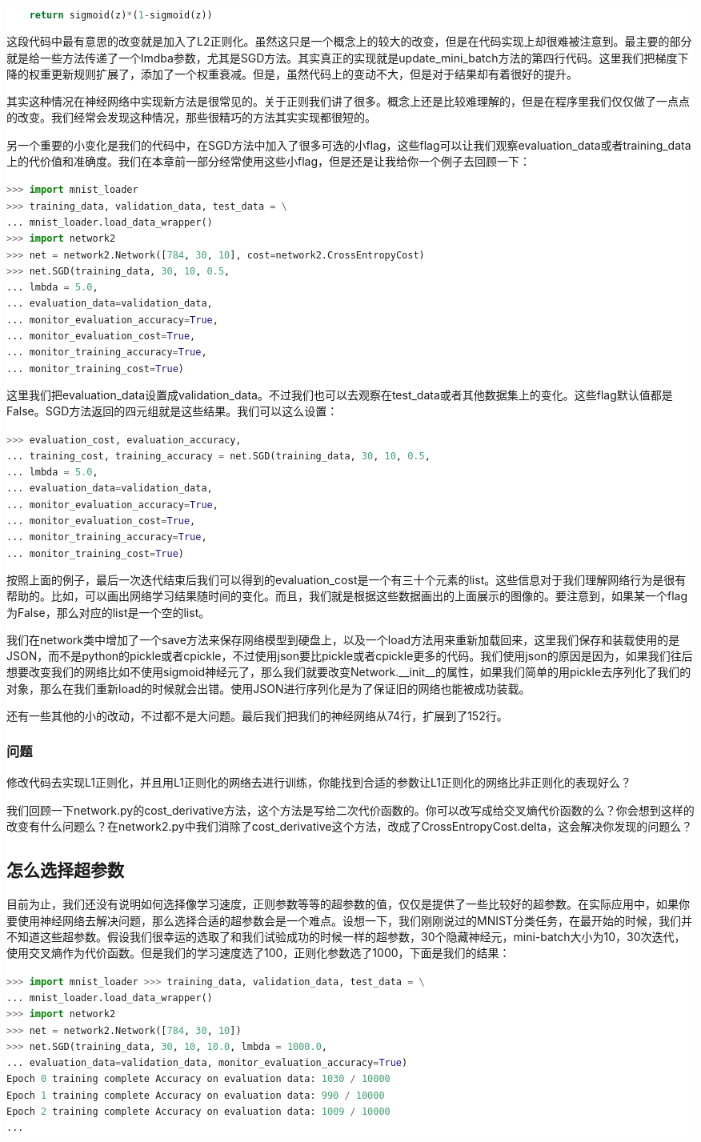 ```python
    return sigmoid(z)*(1-sigmoid(z))
```
这段代码中最有意思的改变就是加入了L2正则化。虽然这只是一个概念上的较大的改变，但是在代码实现上却很难被注意到。最主要的部分就是给一些方法传递了一个lmdba参数，尤其是SGD方法。其实真正的实现就是update_mini_batch方法的第四行代码。这里我们把梯度下降的权重更新规则扩展了，添加了一个权重衰减。但是，虽然代码上的变动不大，但是对于结果却有着很好的提升。

其实这种情况在神经网络中实现新方法是很常见的。关于正则我们讲了很多。概念上还是比较难理解的，但是在程序里我们仅仅做了一点点的改变。我们经常会发现这种情况，那些很精巧的方法其实实现都很短的。

另一个重要的小变化是我们的代码中，在SGD方法中加入了很多可选的小flag，这些flag可以让我们观察evaluation_data或者training_data上的代价值和准确度。我们在本章前一部分经常使用这些小flag，但是还是让我给你一个例子去回顾一下：
```python
>>> import mnist_loader
>>> training_data, validation_data, test_data = \
... mnist_loader.load_data_wrapper()
>>> import network2
>>> net = network2.Network([784, 30, 10], cost=network2.CrossEntropyCost)
>>> net.SGD(training_data, 30, 10, 0.5,
... lmbda = 5.0,
... evaluation_data=validation_data,
... monitor_evaluation_accuracy=True,
... monitor_evaluation_cost=True,
... monitor_training_accuracy=True,
... monitor_training_cost=True)
```
这里我们把evaluation_data设置成validation_data。不过我们也可以去观察在test_data或者其他数据集上的变化。这些flag默认值都是False。SGD方法返回的四元组就是这些结果。我们可以这么设置：
```python
>>> evaluation_cost, evaluation_accuracy,
... training_cost, training_accuracy = net.SGD(training_data, 30, 10, 0.5,
... lmbda = 5.0,
... evaluation_data=validation_data,
... monitor_evaluation_accuracy=True,
... monitor_evaluation_cost=True,
... monitor_training_accuracy=True,
... monitor_training_cost=True)
```
按照上面的例子，最后一次迭代结束后我们可以得到的evaluation_cost是一个有三十个元素的list。这些信息对于我们理解网络行为是很有帮助的。比如，可以画出网络学习结果随时间的变化。而且，我们就是根据这些数据画出的上面展示的图像的。要注意到，如果某一个flag为False，那么对应的list是一个空的list。

我们在network类中增加了一个save方法来保存网络模型到硬盘上，以及一个load方法用来重新加载回来，这里我们保存和装载使用的是JSON，而不是python的pickle或者cpickle，不过使用json要比pickle或者cpickle更多的代码。我们使用json的原因是因为，如果我们往后想要改变我们的网络比如不使用sigmoid神经元了，那么我们就要改变Network.__init__的属性，如果我们简单的用pickle去序列化了我们的对象，那么在我们重新load的时候就会出错。使用JSON进行序列化是为了保证旧的网络也能被成功装载。

还有一些其他的小的改动，不过都不是大问题。最后我们把我们的神经网络从74行，扩展到了152行。

### 问题
修改代码去实现L1正则化，并且用L1正则化的网络去进行训练，你能找到合适的参数让L1正则化的网络比非正则化的表现好么？

我们回顾一下network.py的cost_derivative方法，这个方法是写给二次代价函数的。你可以改写成给交叉熵代价函数的么？你会想到这样的改变有什么问题么？在network2.py中我们消除了cost_derivative这个方法，改成了CrossEntropyCost.delta，这会解决你发现的问题么？


## 怎么选择超参数
目前为止，我们还没有说明如何选择像学习速度，正则参数等等的超参数的值，仅仅是提供了一些比较好的超参数。在实际应用中，如果你要使用神经网络去解决问题，那么选择合适的超参数会是一个难点。设想一下，我们刚刚说过的MNIST分类任务，在最开始的时候，我们并不知道这些超参数。假设我们很幸运的选取了和我们试验成功的时候一样的超参数，30个隐藏神经元，mini-batch大小为10，30次迭代，使用交叉熵作为代价函数。但是我们的学习速度选了100，正则化参数选了1000，下面是我们的结果：
```python
>>> import mnist_loader >>> training_data, validation_data, test_data = \
... mnist_loader.load_data_wrapper()
>>> import network2
>>> net = network2.Network([784, 30, 10])
>>> net.SGD(training_data, 30, 10, 10.0, lmbda = 1000.0,
... evaluation_data=validation_data, monitor_evaluation_accuracy=True)
Epoch 0 training complete Accuracy on evaluation data: 1030 / 10000
Epoch 1 training complete Accuracy on evaluation data: 990 / 10000
Epoch 2 training complete Accuracy on evaluation data: 1009 / 10000
...
```